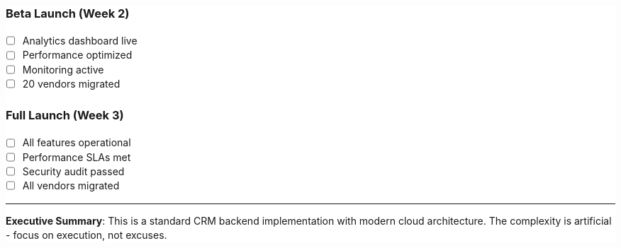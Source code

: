 ### Beta Launch (Week 2)
- [ ] Analytics dashboard live
- [ ] Performance optimized
- [ ] Monitoring active
- [ ] 20 vendors migrated

### Full Launch (Week 3)
- [ ] All features operational
- [ ] Performance SLAs met
- [ ] Security audit passed
- [ ] All vendors migrated

---

**Executive Summary**: This is a standard CRM backend implementation with modern cloud architecture. The complexity is artificial - focus on execution, not excuses. 